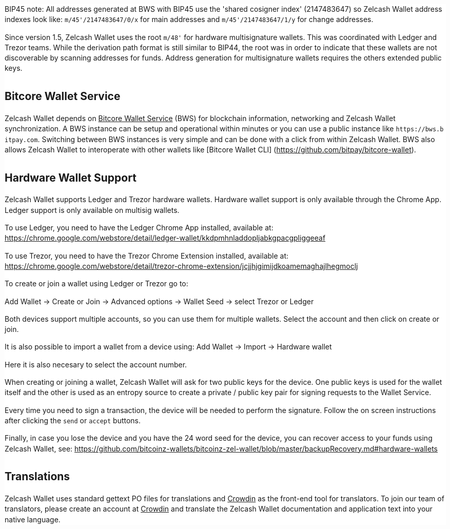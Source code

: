 BIP45 note: All addresses generated at BWS with BIP45 use the 'shared cosigner index' (2147483647) so Zelcash Wallet address indexes look like: `m/45'/2147483647/0/x` for main addresses and `m/45'/2147483647/1/y` for change addresses.

Since version 1.5, Zelcash Wallet uses the root `m/48'` for hardware multisignature wallets. This was coordinated with Ledger and Trezor teams. While the derivation path format is still similar to BIP44, the root was in order to indicate that these wallets are not discoverable by scanning addresses for funds. Address generation for multisignature wallets requires the others extended public keys.


## Bitcore Wallet Service

Zelcash Wallet depends on [Bitcore Wallet Service](https://github.com/bitpay/bitcore-wallet-service) (BWS) for blockchain information, networking and Zelcash Wallet synchronization.  A BWS instance can be setup and operational within minutes or you can use a public instance like `https://bws.bitpay.com`.  Switching between BWS instances is very simple and can be done with a click from within Zelcash Wallet.  BWS also allows Zelcash Wallet to interoperate with other wallets like [Bitcore Wallet CLI] (https://github.com/bitpay/bitcore-wallet).

## Hardware Wallet Support

Zelcash Wallet supports Ledger and Trezor hardware wallets. Hardware wallet support is only available through the Chrome App. Ledger support is only available on multisig wallets.

To use Ledger, you need to have the Ledger Chrome App installed, available at:
https://chrome.google.com/webstore/detail/ledger-wallet/kkdpmhnladdopljabkgpacgpliggeeaf

To use Trezor, you need to have the Trezor Chrome Extension installed, available at:
https://chrome.google.com/webstore/detail/trezor-chrome-extension/jcjjhjgimijdkoamemaghajlhegmoclj

To create or join a wallet using Ledger or Trezor go to:

  Add Wallet -> Create or Join -> Advanced options -> Wallet Seed -> select Trezor or Ledger

Both devices support multiple accounts, so you can use them for multiple wallets. Select the account and then click on create or join.

It is also possible to import a wallet from a device using:
  Add Wallet -> Import -> Hardware wallet

Here it is also necesary to select the account number.

When creating or joining a wallet, Zelcash Wallet will ask for two public keys for the device. One public keys is used for the wallet itself and the other is used as an entropy source to create a private / public key pair for signing requests to the Wallet Service.

Every time you need to sign a transaction, the device will be needed to perform the signature. Follow the on screen instructions after clicking the `send` or `accept` buttons.

Finally, in case you lose the device and you have the 24 word seed for the device, you can recover access to your funds using Zelcash Wallet, see: https://github.com/bitcoinz-wallets/bitcoinz-zel-wallet/blob/master/backupRecovery.md#hardware-wallets


## Translations
Zelcash Wallet uses standard gettext PO files for translations and [Crowdin](https://crowdin.com/project/zel) as the front-end tool for translators.  To join our team of translators, please create an account at [Crowdin](https://crowdin.com) and translate the Zelcash Wallet documentation and application text into your native language.
